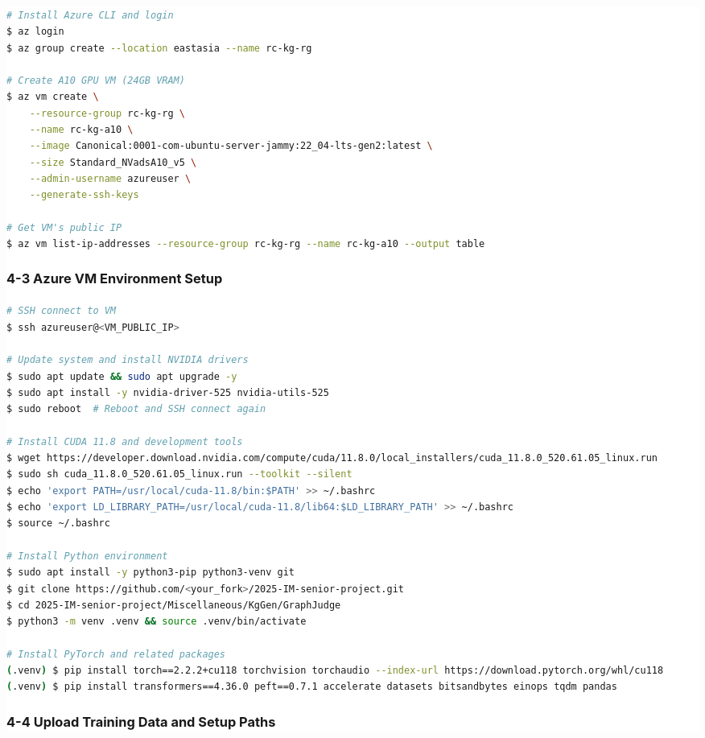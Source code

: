 ```bash
# Install Azure CLI and login
$ az login
$ az group create --location eastasia --name rc-kg-rg

# Create A10 GPU VM (24GB VRAM)
$ az vm create \
    --resource-group rc-kg-rg \
    --name rc-kg-a10 \
    --image Canonical:0001-com-ubuntu-server-jammy:22_04-lts-gen2:latest \
    --size Standard_NVadsA10_v5 \
    --admin-username azureuser \
    --generate-ssh-keys

# Get VM's public IP
$ az vm list-ip-addresses --resource-group rc-kg-rg --name rc-kg-a10 --output table
```

### 4-3 Azure VM Environment Setup

```bash
# SSH connect to VM
$ ssh azureuser@<VM_PUBLIC_IP>

# Update system and install NVIDIA drivers
$ sudo apt update && sudo apt upgrade -y
$ sudo apt install -y nvidia-driver-525 nvidia-utils-525
$ sudo reboot  # Reboot and SSH connect again

# Install CUDA 11.8 and development tools
$ wget https://developer.download.nvidia.com/compute/cuda/11.8.0/local_installers/cuda_11.8.0_520.61.05_linux.run
$ sudo sh cuda_11.8.0_520.61.05_linux.run --toolkit --silent
$ echo 'export PATH=/usr/local/cuda-11.8/bin:$PATH' >> ~/.bashrc
$ echo 'export LD_LIBRARY_PATH=/usr/local/cuda-11.8/lib64:$LD_LIBRARY_PATH' >> ~/.bashrc
$ source ~/.bashrc

# Install Python environment
$ sudo apt install -y python3-pip python3-venv git
$ git clone https://github.com/<your_fork>/2025-IM-senior-project.git
$ cd 2025-IM-senior-project/Miscellaneous/KgGen/GraphJudge
$ python3 -m venv .venv && source .venv/bin/activate

# Install PyTorch and related packages
(.venv) $ pip install torch==2.2.2+cu118 torchvision torchaudio --index-url https://download.pytorch.org/whl/cu118
(.venv) $ pip install transformers==4.36.0 peft==0.7.1 accelerate datasets bitsandbytes einops tqdm pandas
```

### 4-4 Upload Training Data and Setup Paths
